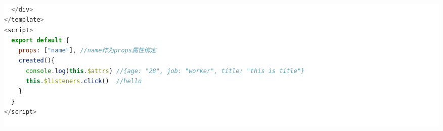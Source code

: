 ```js
  </div>
</template>
<script>
  export default {
    props: ["name"], //name作为props属性绑定
    created(){
      console.log(this.$attrs) //{age: "28", job: "worker", title: "this is title"}
      this.$listeners.click()  //hello
    }
  }
</script>
 
```
